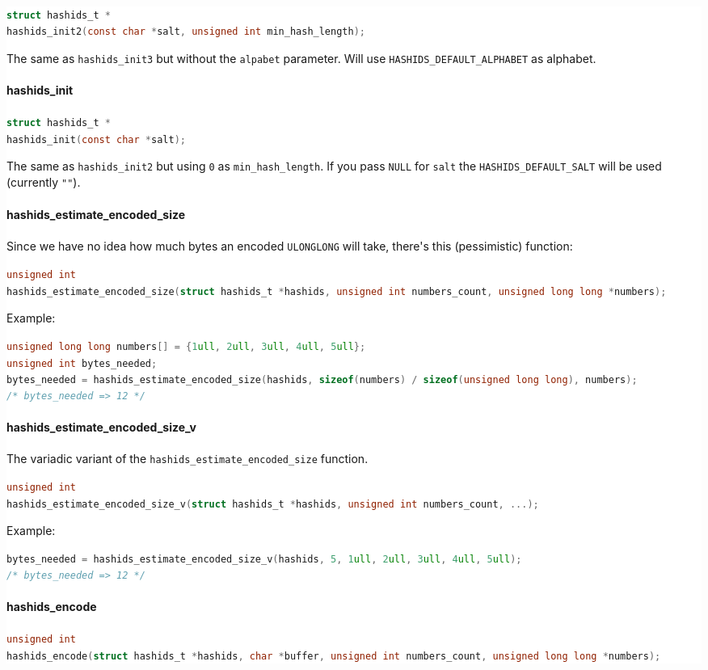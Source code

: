 ``` c
struct hashids_t *
hashids_init2(const char *salt, unsigned int min_hash_length);
```

The same as `hashids_init3` but without the `alpabet` parameter.
Will use `HASHIDS_DEFAULT_ALPHABET` as alphabet.

#### hashids_init

``` c
struct hashids_t *
hashids_init(const char *salt);
```

The same as `hashids_init2` but using `0` as `min_hash_length`.
If you pass `NULL` for `salt` the `HASHIDS_DEFAULT_SALT` will be used (currently `""`).

#### hashids_estimate_encoded_size

Since we have no idea how much bytes an encoded `ULONGLONG` will take, there's this (pessimistic) function:

``` c
unsigned int
hashids_estimate_encoded_size(struct hashids_t *hashids, unsigned int numbers_count, unsigned long long *numbers);
```

Example:

``` c
unsigned long long numbers[] = {1ull, 2ull, 3ull, 4ull, 5ull};
unsigned int bytes_needed;
bytes_needed = hashids_estimate_encoded_size(hashids, sizeof(numbers) / sizeof(unsigned long long), numbers);
/* bytes_needed => 12 */
```

#### hashids_estimate_encoded_size_v

The variadic variant of the `hashids_estimate_encoded_size` function.

``` c
unsigned int
hashids_estimate_encoded_size_v(struct hashids_t *hashids, unsigned int numbers_count, ...);
```

Example:

``` c
bytes_needed = hashids_estimate_encoded_size_v(hashids, 5, 1ull, 2ull, 3ull, 4ull, 5ull);
/* bytes_needed => 12 */
```

#### hashids_encode

``` c
unsigned int
hashids_encode(struct hashids_t *hashids, char *buffer, unsigned int numbers_count, unsigned long long *numbers);
```
